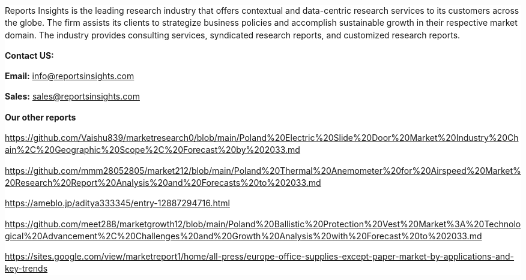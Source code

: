 Reports Insights is the leading research industry that offers contextual and data-centric research services to its customers across the globe. The firm assists its clients to strategize business policies and accomplish sustainable growth in their respective market domain. The industry provides consulting services, syndicated research reports, and customized research reports.

<strong>Contact US:</strong>

<p class=><b>Email:</b> <a href=mailto:info@reportsinsights.com>info@reportsinsights.com</a></p>
<p class=><b>Sales:</b> <a href=mailto:sales@reportsinsights.com>sales@reportsinsights.com</a></p>

<strong>Our other reports</strong>

<a href=https://github.com/Vaishu839/marketresearch0/blob/main/Poland%20Electric%20Slide%20Door%20Market%20Industry%20Chain%2C%20Geographic%20Scope%2C%20Forecast%20by%202033.md>https://github.com/Vaishu839/marketresearch0/blob/main/Poland%20Electric%20Slide%20Door%20Market%20Industry%20Chain%2C%20Geographic%20Scope%2C%20Forecast%20by%202033.md</a>

<a href=https://github.com/mmm28052805/market212/blob/main/Poland%20Thermal%20Anemometer%20for%20Airspeed%20Market%20Research%20Report%20Analysis%20and%20Forecasts%20to%202033.md>https://github.com/mmm28052805/market212/blob/main/Poland%20Thermal%20Anemometer%20for%20Airspeed%20Market%20Research%20Report%20Analysis%20and%20Forecasts%20to%202033.md</a>

<a href=https://ameblo.jp/aditya333345/entry-12887294716.html>https://ameblo.jp/aditya333345/entry-12887294716.html</a>

<a href=https://github.com/meet288/marketgrowth12/blob/main/Poland%20Ballistic%20Protection%20Vest%20Market%3A%20Technological%20Advancement%2C%20Challenges%20and%20Growth%20Analysis%20with%20Forecast%20to%202033.md>https://github.com/meet288/marketgrowth12/blob/main/Poland%20Ballistic%20Protection%20Vest%20Market%3A%20Technological%20Advancement%2C%20Challenges%20and%20Growth%20Analysis%20with%20Forecast%20to%202033.md</a>

<a href=https://sites.google.com/view/marketreport1/home/all-press/europe-office-supplies-except-paper-market-by-applications-and-key-trends>https://sites.google.com/view/marketreport1/home/all-press/europe-office-supplies-except-paper-market-by-applications-and-key-trends</a>
